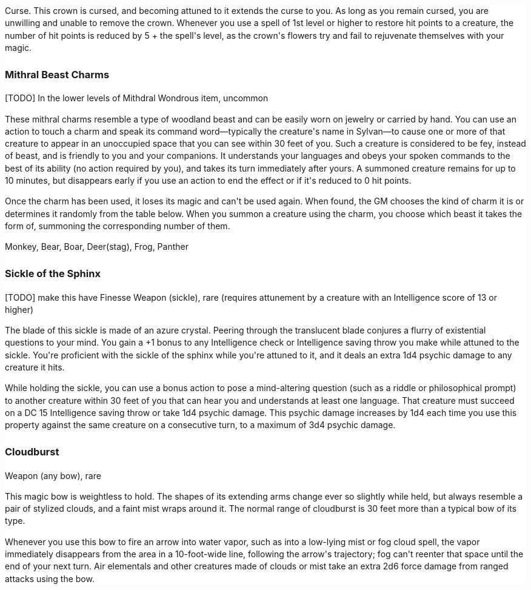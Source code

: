 Curse. This crown is cursed, and becoming attuned to it extends the curse to you. As long as you remain cursed, you are unwilling and unable to remove the crown. Whenever you use a spell of 1st level or higher to restore hit points to a creature, the number of hit points is reduced by 5 + the spell's level, as the crown's flowers try and fail to rejuvenate themselves with your magic.

### Mithral Beast Charms
[TODO] In the lower levels of Mithdral
Wondrous item, uncommon

These mithral charms resemble a type of woodland beast and can be easily worn on jewelry or carried by hand. You can use an action to touch a charm and speak its command word—typically the creature's name in Sylvan—to cause one or more of that creature to appear in an unoccupied space that you can see within 30 feet of you. Such a creature is considered to be fey, instead of beast, and is friendly to you and your companions. It understands your languages and obeys your spoken commands to the best of its ability (no action required by you), and takes its turn immediately after yours. A summoned creature remains for up to 10 minutes, but disappears early if you use an action to end the effect or if it's reduced to 0 hit points.

Once the charm has been used, it loses its magic and can't be used again. When found, the GM chooses the kind of charm it is or determines it randomly from the table below. When you summon a creature using the charm, you choose which beast it takes the form of, summoning the corresponding number of them.

Monkey, Bear, Boar, Deer(stag), Frog, Panther

### Sickle of the Sphinx
[TODO] make this have Finesse
Weapon (sickle), rare (requires attunement by a creature with an Intelligence score of 13 or higher)

The blade of this sickle is made of an azure crystal. Peering through the translucent blade conjures a flurry of existential questions to your mind. You gain a +1 bonus to any Intelligence check or Intelligence saving throw you make while attuned to the sickle. You're proficient with the sickle of the sphinx while you're attuned to it, and it deals an extra 1d4 psychic damage to any creature it hits.

While holding the sickle, you can use a bonus action to pose a mind-altering question (such as a riddle or philosophical prompt) to another creature within 30 feet of you that can hear you and understands at least one language. That creature must succeed on a DC 15 Intelligence saving throw or take 1d4 psychic damage. This psychic damage increases by 1d4 each time you use this property against the same creature on a consecutive turn, to a maximum of 3d4 psychic damage.

### Cloudburst
Weapon (any bow), rare


This magic bow is weightless to hold. The shapes of its extending arms change ever so slightly while held, but always resemble a pair of stylized clouds, and a faint mist wraps around it. The normal range of cloudburst is 30 feet more than a typical bow of its type.

Whenever you use this bow to fire an arrow into water vapor, such as into a low-lying mist or fog cloud spell, the vapor immediately disappears from the area in a 10-foot-wide line, following the arrow's trajectory; fog can't reenter that space until the end of your next turn. Air elementals and other creatures made of clouds or mist take an extra 2d6 force damage from ranged attacks using the bow.
